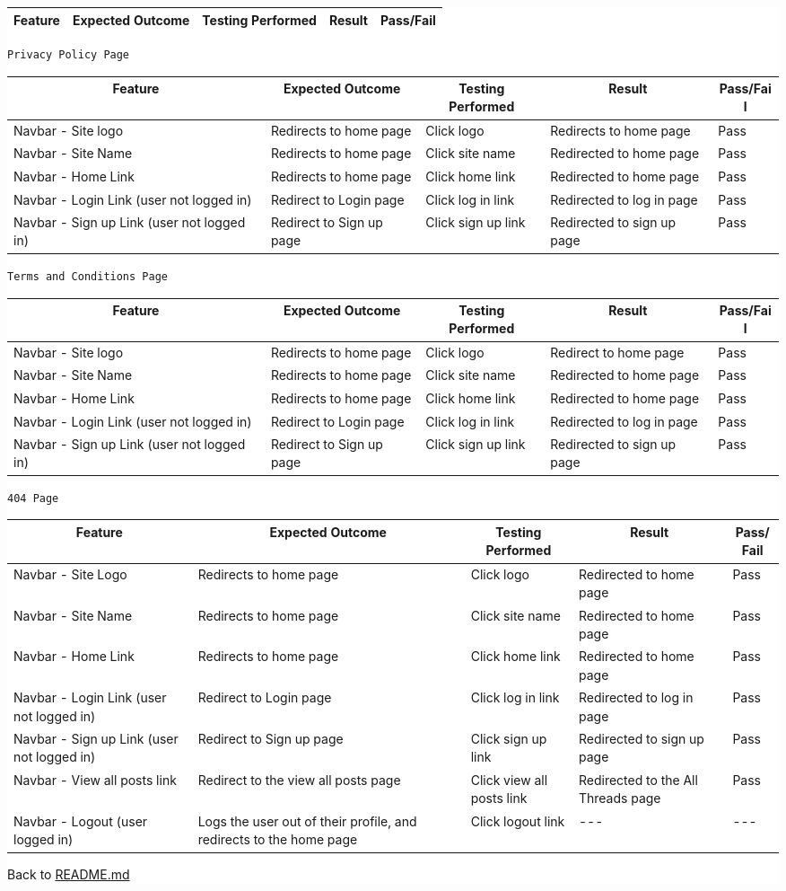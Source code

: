 Feature | Expected Outcome | Testing Performed | Result | Pass/Fail |
| --- | --- | --- | --- | --- |

`Privacy Policy Page`

Feature | Expected Outcome | Testing Performed | Result | Pass/Fail |
| --- | --- | --- | --- | --- |
| Navbar - Site logo | Redirects to home page | Click logo |  Redirects to home page | Pass |
| Navbar - Site Name | Redirects to home page | Click site name | Redirected to home page | Pass |
| Navbar - Home Link | Redirects to home page | Click home link | Redirected to home page | Pass |
| Navbar - Login Link (user not logged in) | Redirect to Login page | Click log in link | Redirected to log in page | Pass |
| Navbar - Sign up Link (user not logged in)  | Redirect to Sign up page | Click sign up link | Redirected to sign up page | Pass |

`Terms and Conditions Page`

Feature | Expected Outcome | Testing Performed | Result | Pass/Fail |
| --- | --- | --- | --- | --- |
| Navbar - Site logo | Redirects to home page | Click logo |  Redirect to home page | Pass |
| Navbar - Site Name | Redirects to home page | Click site name | Redirected to home page | Pass |
| Navbar - Home Link | Redirects to home page | Click home link | Redirected to home page | Pass |
| Navbar - Login Link (user not logged in) | Redirect to Login page | Click log in link | Redirected to log in page | Pass |
| Navbar - Sign up Link (user not logged in)  | Redirect to Sign up page | Click sign up link | Redirected to sign up page | Pass |

`404 Page`

Feature | Expected Outcome | Testing Performed | Result | Pass/Fail |
| --- | --- | --- | --- | --- |
| Navbar - Site Logo | Redirects to home page | Click logo | Redirected to home page | Pass |
| Navbar - Site Name | Redirects to home page | Click site name | Redirected to home page | Pass |
| Navbar - Home Link | Redirects to home page | Click home link | Redirected to home page | Pass |
| Navbar - Login Link (user not logged in) | Redirect to Login page | Click log in link | Redirected to log in page | Pass |
| Navbar - Sign up Link (user not logged in)  | Redirect to Sign up page | Click sign up link | Redirected to sign up page | Pass |
| Navbar - View all posts link | Redirect to the view all posts page | Click view all posts link | Redirected to the All Threads page | Pass |
| Navbar - Logout (user logged in) | Logs the user out of their profile, and redirects to the home page | Click logout link | --- | --- |

Back to [README.md](README.md)
